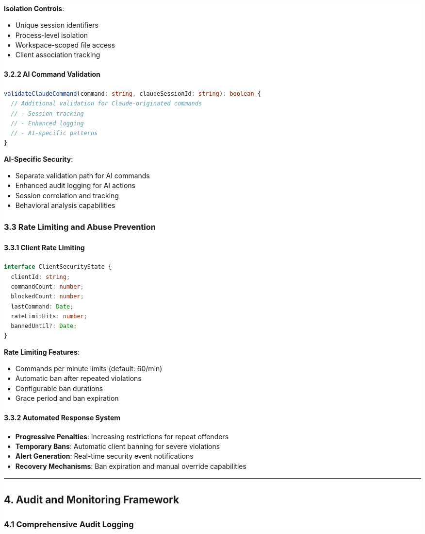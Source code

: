 **Isolation Controls**:
- Unique session identifiers
- Process-level isolation
- Workspace-scoped file access
- Client association tracking

#### 3.2.2 AI Command Validation
```typescript
validateClaudeCommand(command: string, claudeSessionId: string): boolean {
  // Additional validation for Claude-originated commands
  // - Session tracking
  // - Enhanced logging
  // - AI-specific patterns
}
```

**AI-Specific Security**:
- Separate validation path for AI commands
- Enhanced audit logging for AI actions
- Session correlation and tracking
- Behavioral analysis capabilities

### 3.3 Rate Limiting and Abuse Prevention

#### 3.3.1 Client Rate Limiting
```typescript
interface ClientSecurityState {
  clientId: string;
  commandCount: number;
  blockedCount: number;
  lastCommand: Date;
  rateLimitHits: number;
  bannedUntil?: Date;
}
```

**Rate Limiting Features**:
- Commands per minute limits (default: 60/min)
- Automatic ban after repeated violations
- Configurable ban durations
- Grace period and ban expiration

#### 3.3.2 Automated Response System
- **Progressive Penalties**: Increasing restrictions for repeat offenders
- **Temporary Bans**: Automatic client banning for severe violations
- **Alert Generation**: Real-time security event notifications
- **Recovery Mechanisms**: Ban expiration and manual override capabilities

---

## 4. Audit and Monitoring Framework

### 4.1 Comprehensive Audit Logging
